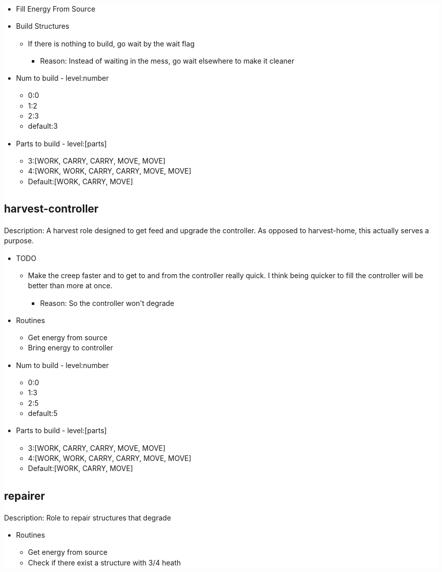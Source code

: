   - Fill Energy From Source
  - Build Structures

    - If there is nothing to build, go wait by the wait flag

      - Reason: Instead of waiting in the mess, go wait elsewhere to make it cleaner

- Num to build - level:number

  - 0:0
  - 1:2
  - 2:3
  - default:3

- Parts to build - level:[parts]

  - 3:[WORK, CARRY, CARRY, MOVE, MOVE]
  - 4:[WORK, WORK, CARRY, CARRY, MOVE, MOVE]
  - Default:[WORK, CARRY, MOVE]

## harvest-controller

Description: A harvest role designed to get feed and upgrade the controller. As opposed to harvest-home, this actually serves a purpose.

- TODO

  - Make the creep faster and to get to and from the controller really quick. I think being quicker to fill the controller will be better than more at once.

    - Reason: So the controller won't degrade

- Routines

  - Get energy from source
  - Bring energy to controller

- Num to build - level:number

  - 0:0
  - 1:3
  - 2:5
  - default:5

- Parts to build - level:[parts]

  - 3:[WORK, CARRY, CARRY, MOVE, MOVE]
  - 4:[WORK, WORK, CARRY, CARRY, MOVE, MOVE]
  - Default:[WORK, CARRY, MOVE]

## repairer

Description: Role to repair structures that degrade

- Routines

  - Get energy from source
  - Check if there exist a structure with 3/4 heath
